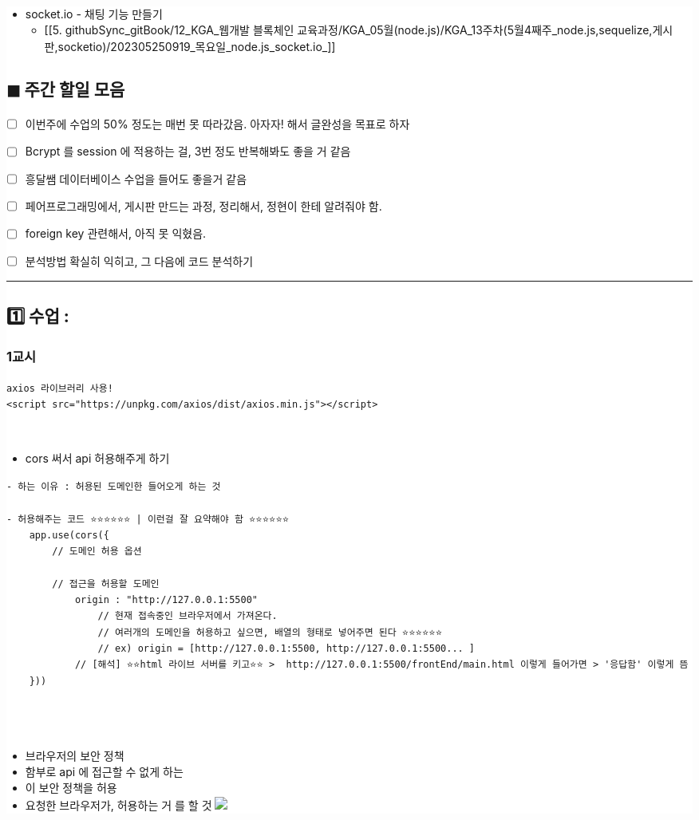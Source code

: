
- socket.io - 채팅 기능 만들기 
	- [[5. githubSync_gitBook/12_KGA_웹개발 블록체인 교육과정/KGA_05월(node.js)/KGA_13주차(5월4째주_node.js,sequelize,게시판,socketio)/202305250919_목요일_node.js_socket.io_]]



## ◼ 주간 할일 모음  

- [ ] 이번주에 수업의 50% 정도는 매번 못 따라갔음. 아자자! 해서 글완성을 목표로 하자
- [ ] Bcrypt 를 session 에 적용하는 걸, 3번 정도 반복해봐도 좋을 거 같음 
- [ ] 흥달쌤 데이터베이스 수업을 들어도 좋을거 같음 
- [ ] 페어프로그래밍에서, 게시판 만드는 과정, 정리해서, 정현이 한테 알려줘야 함. 
- [ ] foreign key 관련해서, 아직 못 익혔음. 
- [ ] 분석방법 확실히 익히고, 그 다음에 코드 분석하기 



--- 

## 1️⃣ 수업 : 


### 1교시 

```
axios 라이브러리 사용!
<script src="https://unpkg.com/axios/dist/axios.min.js"></script>
```
    

- cors 써서 api 허용해주게 하기 
```
- 하는 이유 : 허용된 도메인한 들어오게 하는 것 

- 허용해주는 코드 ⭐⭐⭐⭐⭐⭐ | 이런걸 잘 요약해야 함 ⭐⭐⭐⭐⭐⭐ 
	app.use(cors({
        // 도메인 허용 옵션
        
        // 접근을 허용할 도메인 
            origin : "http://127.0.0.1:5500"
                // 현재 접속중인 브라우저에서 가져온다. 
                // 여러개의 도메인을 허용하고 싶으면, 배열의 형태로 넣어주면 된다 ⭐⭐⭐⭐⭐⭐ 
                // ex) origin = [http://127.0.0.1:5500, http://127.0.0.1:5500... ]
            // [해석] ⭐⭐html 라이브 서버를 키고⭐⭐ >  http://127.0.0.1:5500/frontEnd/main.html 이렇게 들어가면 > '응답함' 이렇게 뜸 
    }))




```

- 브라우저의 보안 정책 
- 함부로 api 에 접근할 수 없게 하는 
- 이 보안 정책을 허용 
- 요청한 브라우저가, 허용하는 거 를 할 것 
![](https://i.imgur.com/ftOlpqt.png)
